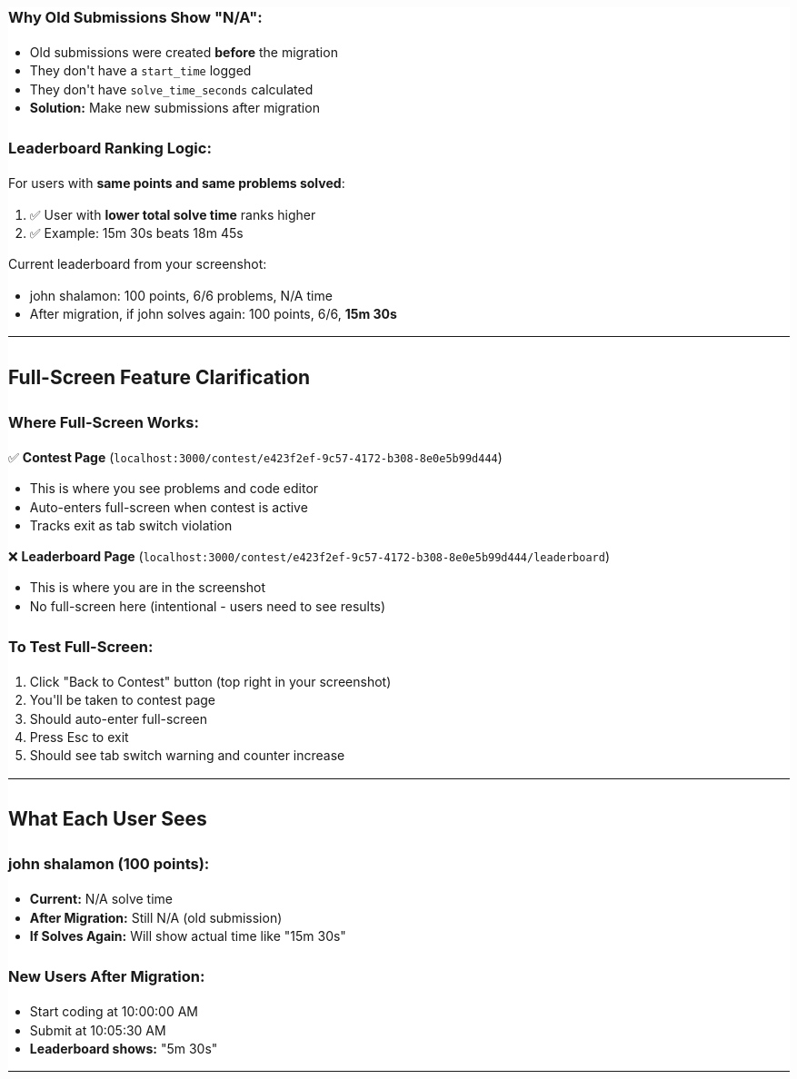 ### Why Old Submissions Show "N/A":

- Old submissions were created **before** the migration
- They don't have a `start_time` logged
- They don't have `solve_time_seconds` calculated
- **Solution:** Make new submissions after migration

### Leaderboard Ranking Logic:

For users with **same points and same problems solved**:
1. ✅ User with **lower total solve time** ranks higher
2. ✅ Example: 15m 30s beats 18m 45s

Current leaderboard from your screenshot:
- john shalamon: 100 points, 6/6 problems, N/A time
- After migration, if john solves again: 100 points, 6/6, **15m 30s**

---

## Full-Screen Feature Clarification

### Where Full-Screen Works:

✅ **Contest Page** (`localhost:3000/contest/e423f2ef-9c57-4172-b308-8e0e5b99d444`)
- This is where you see problems and code editor
- Auto-enters full-screen when contest is active
- Tracks exit as tab switch violation

❌ **Leaderboard Page** (`localhost:3000/contest/e423f2ef-9c57-4172-b308-8e0e5b99d444/leaderboard`)
- This is where you are in the screenshot
- No full-screen here (intentional - users need to see results)

### To Test Full-Screen:

1. Click "Back to Contest" button (top right in your screenshot)
2. You'll be taken to contest page
3. Should auto-enter full-screen
4. Press Esc to exit
5. Should see tab switch warning and counter increase

---

## What Each User Sees

### john shalamon (100 points):
- **Current:** N/A solve time
- **After Migration:** Still N/A (old submission)
- **If Solves Again:** Will show actual time like "15m 30s"

### New Users After Migration:
- Start coding at 10:00:00 AM
- Submit at 10:05:30 AM
- **Leaderboard shows:** "5m 30s"

---